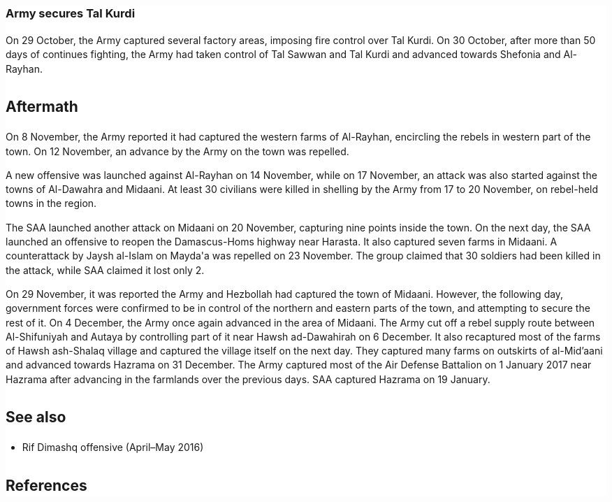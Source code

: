### Army secures Tal Kurdi
On 29 October, the Army captured several factory areas, imposing fire control over Tal Kurdi. On 30 October, after more than 50 days of continues fighting, the Army had taken control of Tal Sawwan and Tal Kurdi and advanced towards Shefonia and Al-Rayhan.

## Aftermath
On 8 November, the Army reported it had captured the western farms of Al-Rayhan, encircling the rebels in western part of the town. On 12 November, an advance by the Army on the town was repelled.

A new offensive was launched against Al-Rayhan on 14 November, while on 17 November, an attack was also started against the towns of Al-Dawahra and Midaani. At least 30 civilians were killed in shelling by the Army from 17 to 20 November, on rebel-held towns in the region.

The SAA launched another attack on Midaani on 20 November, capturing nine points inside the town. On the next day, the SAA launched an offensive to reopen the Damascus-Homs highway near Harasta. It also captured seven farms in Midaani. A counterattack by Jaysh al-Islam on Mayda'a was repelled on 23 November. The group claimed that 30 soldiers had been killed in the attack, while SAA claimed it lost only 2.

On 29 November, it was reported the Army and Hezbollah had captured the town of Midaani. However, the following day, government forces were confirmed to be in control of the northern and eastern parts of the town, and attempting to secure the rest of it. On 4 December, the Army once again advanced in the area of Midaani. The Army cut off a rebel supply route between Al-Shifuniyah and Autaya by controlling part of it near Hawsh ad-Dawahirah on 6 December. It also recaptured most of the farms of Hawsh ash-Shalaq village and captured the village itself on the next day. They captured many farms on outskirts of al-Mid’aani and advanced towards Hazrama on 31 December. The Army captured most of the Air Defense Battalion on 1 January 2017 near Hazrama after advancing in the farmlands over the previous days. SAA captured Hazrama on 19 January.

## See also
 * Rif Dimashq offensive (April–May 2016)


## References
